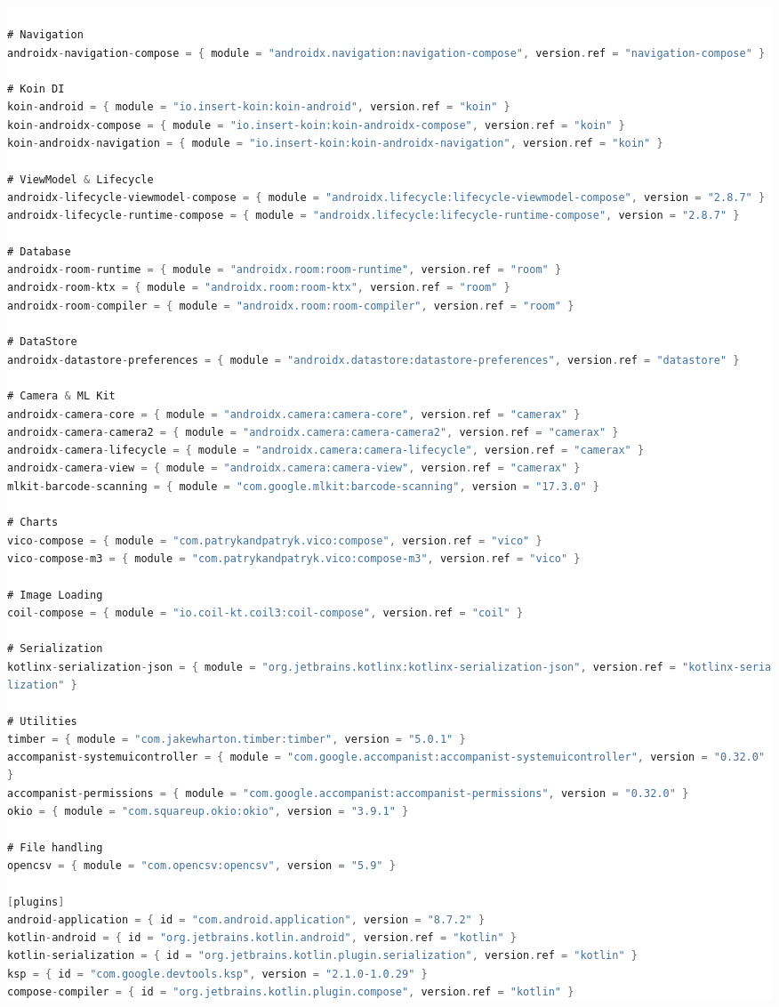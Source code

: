 ```kotlin

# Navigation
androidx-navigation-compose = { module = "androidx.navigation:navigation-compose", version.ref = "navigation-compose" }

# Koin DI
koin-android = { module = "io.insert-koin:koin-android", version.ref = "koin" }
koin-androidx-compose = { module = "io.insert-koin:koin-androidx-compose", version.ref = "koin" }
koin-androidx-navigation = { module = "io.insert-koin:koin-androidx-navigation", version.ref = "koin" }

# ViewModel & Lifecycle
androidx-lifecycle-viewmodel-compose = { module = "androidx.lifecycle:lifecycle-viewmodel-compose", version = "2.8.7" }
androidx-lifecycle-runtime-compose = { module = "androidx.lifecycle:lifecycle-runtime-compose", version = "2.8.7" }

# Database
androidx-room-runtime = { module = "androidx.room:room-runtime", version.ref = "room" }
androidx-room-ktx = { module = "androidx.room:room-ktx", version.ref = "room" }
androidx-room-compiler = { module = "androidx.room:room-compiler", version.ref = "room" }

# DataStore
androidx-datastore-preferences = { module = "androidx.datastore:datastore-preferences", version.ref = "datastore" }

# Camera & ML Kit
androidx-camera-core = { module = "androidx.camera:camera-core", version.ref = "camerax" }
androidx-camera-camera2 = { module = "androidx.camera:camera-camera2", version.ref = "camerax" }
androidx-camera-lifecycle = { module = "androidx.camera:camera-lifecycle", version.ref = "camerax" }
androidx-camera-view = { module = "androidx.camera:camera-view", version.ref = "camerax" }
mlkit-barcode-scanning = { module = "com.google.mlkit:barcode-scanning", version = "17.3.0" }

# Charts
vico-compose = { module = "com.patrykandpatryk.vico:compose", version.ref = "vico" }
vico-compose-m3 = { module = "com.patrykandpatryk.vico:compose-m3", version.ref = "vico" }

# Image Loading
coil-compose = { module = "io.coil-kt.coil3:coil-compose", version.ref = "coil" }

# Serialization
kotlinx-serialization-json = { module = "org.jetbrains.kotlinx:kotlinx-serialization-json", version.ref = "kotlinx-serialization" }

# Utilities
timber = { module = "com.jakewharton.timber:timber", version = "5.0.1" }
accompanist-systemuicontroller = { module = "com.google.accompanist:accompanist-systemuicontroller", version = "0.32.0" }
accompanist-permissions = { module = "com.google.accompanist:accompanist-permissions", version = "0.32.0" }
okio = { module = "com.squareup.okio:okio", version = "3.9.1" }

# File handling
opencsv = { module = "com.opencsv:opencsv", version = "5.9" }

[plugins]
android-application = { id = "com.android.application", version = "8.7.2" }
kotlin-android = { id = "org.jetbrains.kotlin.android", version.ref = "kotlin" }
kotlin-serialization = { id = "org.jetbrains.kotlin.plugin.serialization", version.ref = "kotlin" }
ksp = { id = "com.google.devtools.ksp", version = "2.1.0-1.0.29" }
compose-compiler = { id = "org.jetbrains.kotlin.plugin.compose", version.ref = "kotlin" }
```